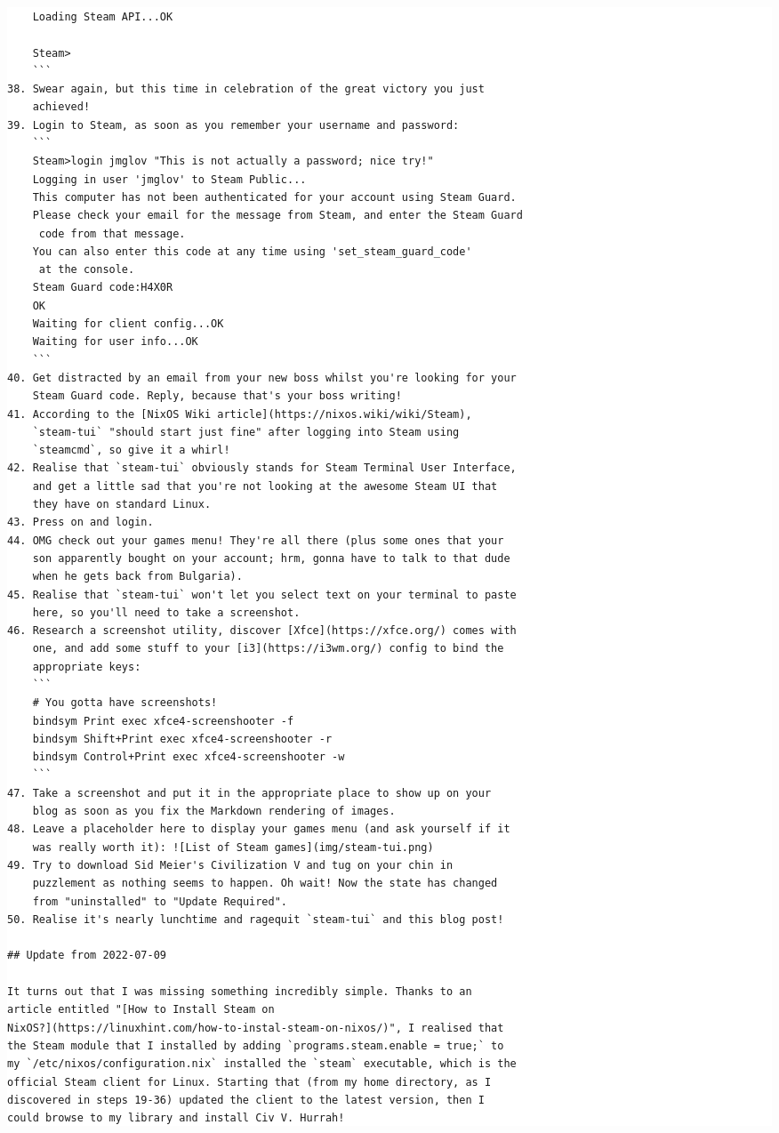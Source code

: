 ```
    Loading Steam API...OK
    
    Steam>
    ```
38. Swear again, but this time in celebration of the great victory you just
    achieved!
39. Login to Steam, as soon as you remember your username and password:
    ```
    Steam>login jmglov "This is not actually a password; nice try!"
    Logging in user 'jmglov' to Steam Public...
    This computer has not been authenticated for your account using Steam Guard.
    Please check your email for the message from Steam, and enter the Steam Guard
     code from that message.
    You can also enter this code at any time using 'set_steam_guard_code'
     at the console.
    Steam Guard code:H4X0R                              
    OK
    Waiting for client config...OK
    Waiting for user info...OK
    ```
40. Get distracted by an email from your new boss whilst you're looking for your
    Steam Guard code. Reply, because that's your boss writing!
41. According to the [NixOS Wiki article](https://nixos.wiki/wiki/Steam),
    `steam-tui` "should start just fine" after logging into Steam using
    `steamcmd`, so give it a whirl!
42. Realise that `steam-tui` obviously stands for Steam Terminal User Interface,
    and get a little sad that you're not looking at the awesome Steam UI that
    they have on standard Linux.
43. Press on and login.
44. OMG check out your games menu! They're all there (plus some ones that your
    son apparently bought on your account; hrm, gonna have to talk to that dude
    when he gets back from Bulgaria).
45. Realise that `steam-tui` won't let you select text on your terminal to paste
    here, so you'll need to take a screenshot.
46. Research a screenshot utility, discover [Xfce](https://xfce.org/) comes with
    one, and add some stuff to your [i3](https://i3wm.org/) config to bind the
    appropriate keys:
    ```
    # You gotta have screenshots!
    bindsym Print exec xfce4-screenshooter -f
    bindsym Shift+Print exec xfce4-screenshooter -r
    bindsym Control+Print exec xfce4-screenshooter -w
    ```
47. Take a screenshot and put it in the appropriate place to show up on your
    blog as soon as you fix the Markdown rendering of images.
48. Leave a placeholder here to display your games menu (and ask yourself if it
    was really worth it): ![List of Steam games](img/steam-tui.png)
49. Try to download Sid Meier's Civilization V and tug on your chin in
    puzzlement as nothing seems to happen. Oh wait! Now the state has changed
    from "uninstalled" to "Update Required".
50. Realise it's nearly lunchtime and ragequit `steam-tui` and this blog post!

## Update from 2022-07-09

It turns out that I was missing something incredibly simple. Thanks to an
article entitled "[How to Install Steam on
NixOS?](https://linuxhint.com/how-to-instal-steam-on-nixos/)", I realised that
the Steam module that I installed by adding `programs.steam.enable = true;` to
my `/etc/nixos/configuration.nix` installed the `steam` executable, which is the
official Steam client for Linux. Starting that (from my home directory, as I
discovered in steps 19-36) updated the client to the latest version, then I
could browse to my library and install Civ V. Hurrah!

```